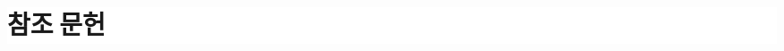 # 참조 문헌

[^1]: Valiant L.G., "The Complexity of Enumeration and Reliability Problems", SIAM J. Comput., Vol 8, No. 3 (1979), pp. 410-421.
[^2]: Valiant L.G., "The complexity of computing the permanent," Theoretical Computer Science, Volume 8, Issue 2 (1979), pp. 189-201.
[^3]: Amir Ben-Dor., Shai Haleviy., "Zero-One Permanent is #P-Complete, A Simpler Proof", Dept. of Computer Science, Technion, Haifa, Israel 32000.
[^4]: Brightwell, G., Winkler, P. Counting linear extensions. Order 8, 225–242 (1991).
[^5]: K. Fukuda, T. Matsui, Finding all the perfect matchings in bipartite graphs, Applied Mathematics Letters, Volume 7, Issue 1, 1994, Pages 15-18.
